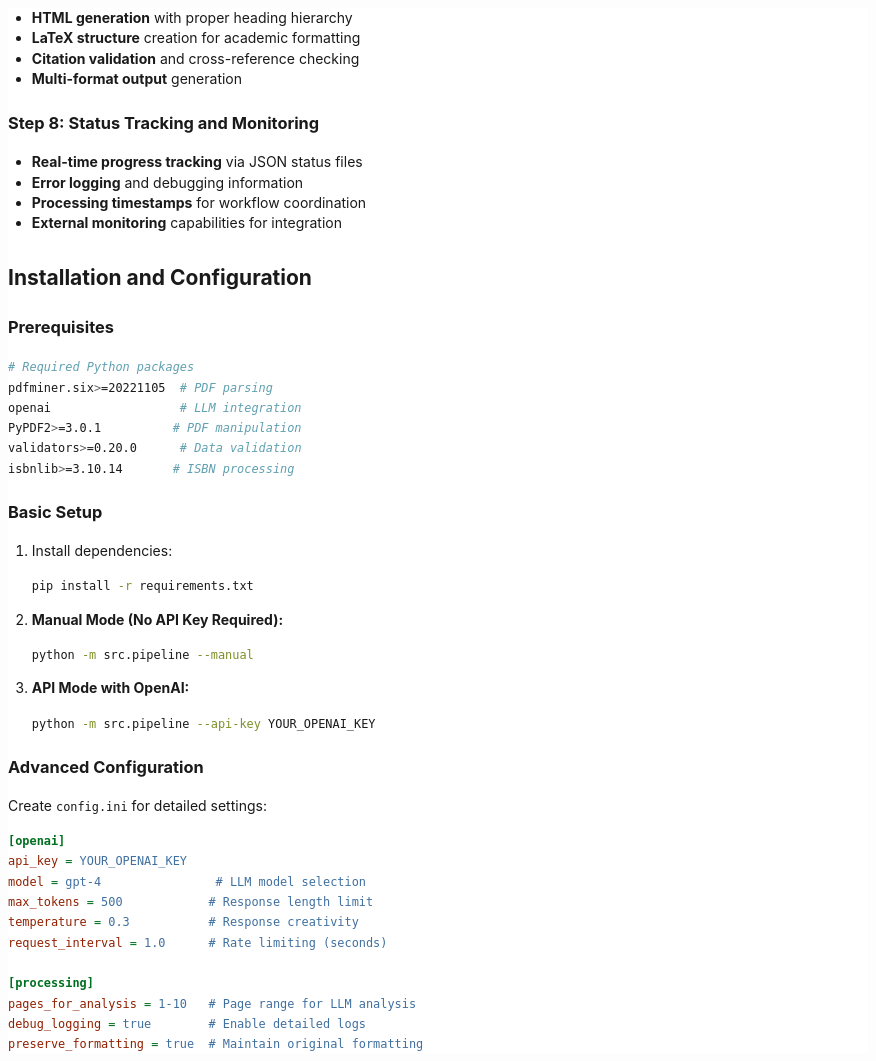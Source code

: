 - **HTML generation** with proper heading hierarchy
- **LaTeX structure** creation for academic formatting
- **Citation validation** and cross-reference checking
- **Multi-format output** generation

### Step 8: Status Tracking and Monitoring

- **Real-time progress tracking** via JSON status files
- **Error logging** and debugging information
- **Processing timestamps** for workflow coordination
- **External monitoring** capabilities for integration

## Installation and Configuration

### Prerequisites

```bash
# Required Python packages
pdfminer.six>=20221105  # PDF parsing
openai                  # LLM integration
PyPDF2>=3.0.1          # PDF manipulation
validators>=0.20.0      # Data validation
isbnlib>=3.10.14       # ISBN processing
```

### Basic Setup

1. Install dependencies:

   ```bash
   pip install -r requirements.txt
   ```

2. **Manual Mode (No API Key Required):**

   ```bash
   python -m src.pipeline --manual
   ```

3. **API Mode with OpenAI:**

   ```bash
   python -m src.pipeline --api-key YOUR_OPENAI_KEY
   ```

### Advanced Configuration

Create `config.ini` for detailed settings:

```ini
[openai]
api_key = YOUR_OPENAI_KEY
model = gpt-4                # LLM model selection
max_tokens = 500            # Response length limit
temperature = 0.3           # Response creativity
request_interval = 1.0      # Rate limiting (seconds)

[processing]
pages_for_analysis = 1-10   # Page range for LLM analysis
debug_logging = true        # Enable detailed logs
preserve_formatting = true  # Maintain original formatting
```
